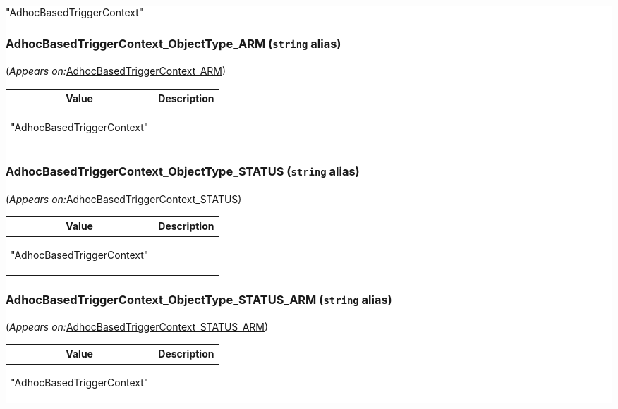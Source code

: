 </tr>
</thead>
<tbody><tr><td><p>&#34;AdhocBasedTriggerContext&#34;</p></td>
<td></td>
</tr></tbody>
</table>
<h3 id="dataprotection.azure.com/v1api20231101.AdhocBasedTriggerContext_ObjectType_ARM">AdhocBasedTriggerContext_ObjectType_ARM
(<code>string</code> alias)</h3>
<p>
(<em>Appears on:</em><a href="#dataprotection.azure.com/v1api20231101.AdhocBasedTriggerContext_ARM">AdhocBasedTriggerContext_ARM</a>)
</p>
<div>
</div>
<table>
<thead>
<tr>
<th>Value</th>
<th>Description</th>
</tr>
</thead>
<tbody><tr><td><p>&#34;AdhocBasedTriggerContext&#34;</p></td>
<td></td>
</tr></tbody>
</table>
<h3 id="dataprotection.azure.com/v1api20231101.AdhocBasedTriggerContext_ObjectType_STATUS">AdhocBasedTriggerContext_ObjectType_STATUS
(<code>string</code> alias)</h3>
<p>
(<em>Appears on:</em><a href="#dataprotection.azure.com/v1api20231101.AdhocBasedTriggerContext_STATUS">AdhocBasedTriggerContext_STATUS</a>)
</p>
<div>
</div>
<table>
<thead>
<tr>
<th>Value</th>
<th>Description</th>
</tr>
</thead>
<tbody><tr><td><p>&#34;AdhocBasedTriggerContext&#34;</p></td>
<td></td>
</tr></tbody>
</table>
<h3 id="dataprotection.azure.com/v1api20231101.AdhocBasedTriggerContext_ObjectType_STATUS_ARM">AdhocBasedTriggerContext_ObjectType_STATUS_ARM
(<code>string</code> alias)</h3>
<p>
(<em>Appears on:</em><a href="#dataprotection.azure.com/v1api20231101.AdhocBasedTriggerContext_STATUS_ARM">AdhocBasedTriggerContext_STATUS_ARM</a>)
</p>
<div>
</div>
<table>
<thead>
<tr>
<th>Value</th>
<th>Description</th>
</tr>
</thead>
<tbody><tr><td><p>&#34;AdhocBasedTriggerContext&#34;</p></td>
<td></td>